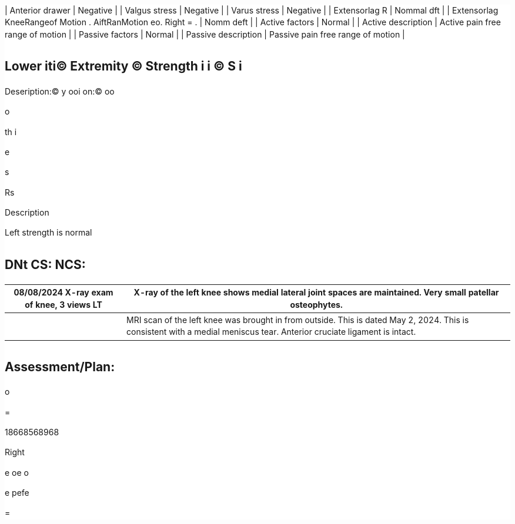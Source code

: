 | Anterior drawer                                                     | Negative                          |
| Valgus stress                                                       | Negative                          |
| Varus stress                                                        | Negative                          |
| Extensorlag   R                                                     | Nommal   dft                      |
| Extensorlag   KneeRangeof Motion .   AiftRanMotion  eo.  Right  = . | Nomm  deft                        |
| Active factors                                                      | Normal                            |
| Active description                                                  | Active pain free range of motion  |
| Passive factors                                                     | Normal                            |
| Passive description                                                 | Passive pain free range of motion |

## Lower iti© Extremity ©   Strength i   i ©   S  i

Deseription:©   y  ooi on:© oo

o

th   i

e

s

Rs

Description

Left strength is normal

## DNt CS: NCS:

| 08/08/2024  X-ray exam of knee, 3 views  LT   | X-ray of the left knee shows medial lateral joint spaces are maintained. Very small patellar osteophytes.                                                                  |
|-----------------------------------------------|----------------------------------------------------------------------------------------------------------------------------------------------------------------------------|
|                                               | MRI scan of the left knee was brought in from outside.  This is dated May 2, 2024.  This is consistent with a medial meniscus tear.  Anterior cruciate ligament is intact. |

## Assessment/Plan:

o

=

18668568968

Right

e  oe  o

e  pefe

=
